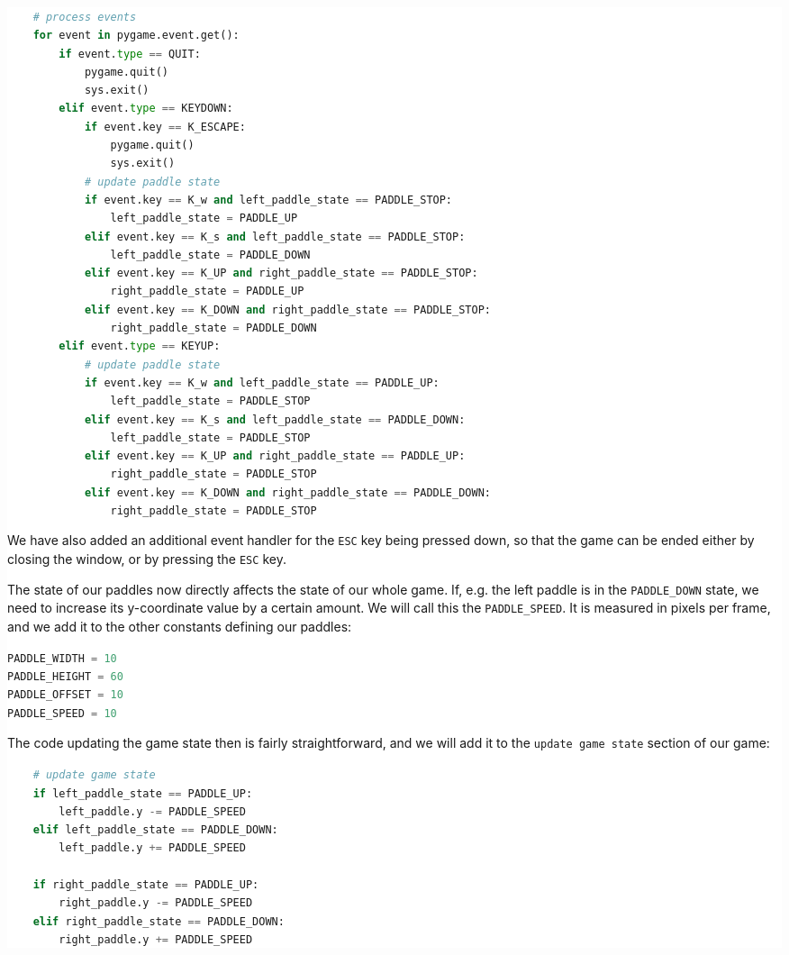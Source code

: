 ```python
    # process events
    for event in pygame.event.get():
        if event.type == QUIT:
            pygame.quit()
            sys.exit()
        elif event.type == KEYDOWN:
            if event.key == K_ESCAPE:
                pygame.quit()
                sys.exit()
            # update paddle state
            if event.key == K_w and left_paddle_state == PADDLE_STOP:
                left_paddle_state = PADDLE_UP
            elif event.key == K_s and left_paddle_state == PADDLE_STOP:
                left_paddle_state = PADDLE_DOWN
            elif event.key == K_UP and right_paddle_state == PADDLE_STOP:
                right_paddle_state = PADDLE_UP
            elif event.key == K_DOWN and right_paddle_state == PADDLE_STOP:
                right_paddle_state = PADDLE_DOWN
        elif event.type == KEYUP:
            # update paddle state
            if event.key == K_w and left_paddle_state == PADDLE_UP:
                left_paddle_state = PADDLE_STOP
            elif event.key == K_s and left_paddle_state == PADDLE_DOWN:
                left_paddle_state = PADDLE_STOP
            elif event.key == K_UP and right_paddle_state == PADDLE_UP:
                right_paddle_state = PADDLE_STOP
            elif event.key == K_DOWN and right_paddle_state == PADDLE_DOWN:
                right_paddle_state = PADDLE_STOP
```

We have also added an additional event handler for the `ESC` key
being pressed down,
so that the game can be ended either by closing the window,
or by pressing the `ESC` key.

The state of our paddles now directly affects the state of our whole game.
If, e.g. the left paddle is in the `PADDLE_DOWN` state,
we need to increase its y-coordinate value by a certain amount.
We will call this the `PADDLE_SPEED`.
It is measured in pixels per frame,
and we add it to the other constants defining our paddles:

```python
PADDLE_WIDTH = 10
PADDLE_HEIGHT = 60
PADDLE_OFFSET = 10
PADDLE_SPEED = 10
```

The code updating the game state then is fairly straightforward,
and we will add it to the `update game state` section of our game:

```python
    # update game state
    if left_paddle_state == PADDLE_UP:
        left_paddle.y -= PADDLE_SPEED
    elif left_paddle_state == PADDLE_DOWN:
        left_paddle.y += PADDLE_SPEED

    if right_paddle_state == PADDLE_UP:
        right_paddle.y -= PADDLE_SPEED
    elif right_paddle_state == PADDLE_DOWN:
        right_paddle.y += PADDLE_SPEED
```
